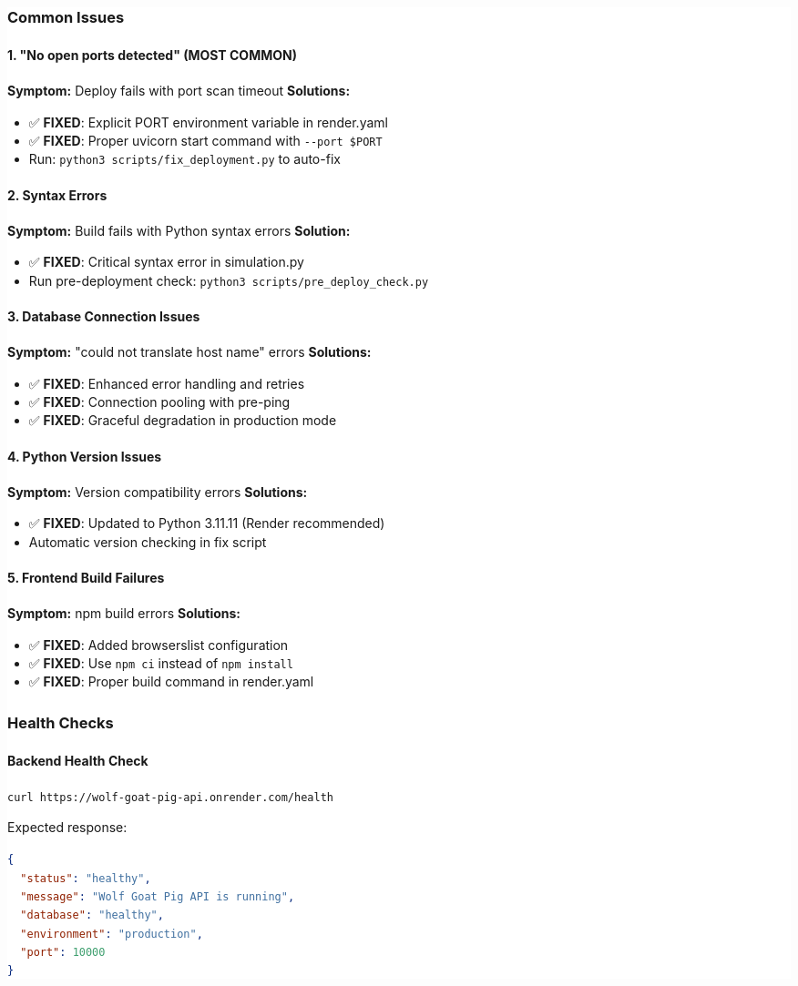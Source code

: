 ### Common Issues

#### 1. "No open ports detected" (MOST COMMON)
**Symptom:** Deploy fails with port scan timeout
**Solutions:**
- ✅ **FIXED**: Explicit PORT environment variable in render.yaml
- ✅ **FIXED**: Proper uvicorn start command with `--port $PORT`
- Run: `python3 scripts/fix_deployment.py` to auto-fix

#### 2. Syntax Errors
**Symptom:** Build fails with Python syntax errors
**Solution:** 
- ✅ **FIXED**: Critical syntax error in simulation.py
- Run pre-deployment check: `python3 scripts/pre_deploy_check.py`

#### 3. Database Connection Issues
**Symptom:** "could not translate host name" errors
**Solutions:**
- ✅ **FIXED**: Enhanced error handling and retries
- ✅ **FIXED**: Connection pooling with pre-ping
- ✅ **FIXED**: Graceful degradation in production mode

#### 4. Python Version Issues
**Symptom:** Version compatibility errors
**Solutions:**
- ✅ **FIXED**: Updated to Python 3.11.11 (Render recommended)
- Automatic version checking in fix script

#### 5. Frontend Build Failures
**Symptom:** npm build errors
**Solutions:**
- ✅ **FIXED**: Added browserslist configuration
- ✅ **FIXED**: Use `npm ci` instead of `npm install`
- ✅ **FIXED**: Proper build command in render.yaml

### Health Checks

#### Backend Health Check
```bash
curl https://wolf-goat-pig-api.onrender.com/health
```

Expected response:
```json
{
  "status": "healthy",
  "message": "Wolf Goat Pig API is running",
  "database": "healthy",
  "environment": "production",
  "port": 10000
}
```
